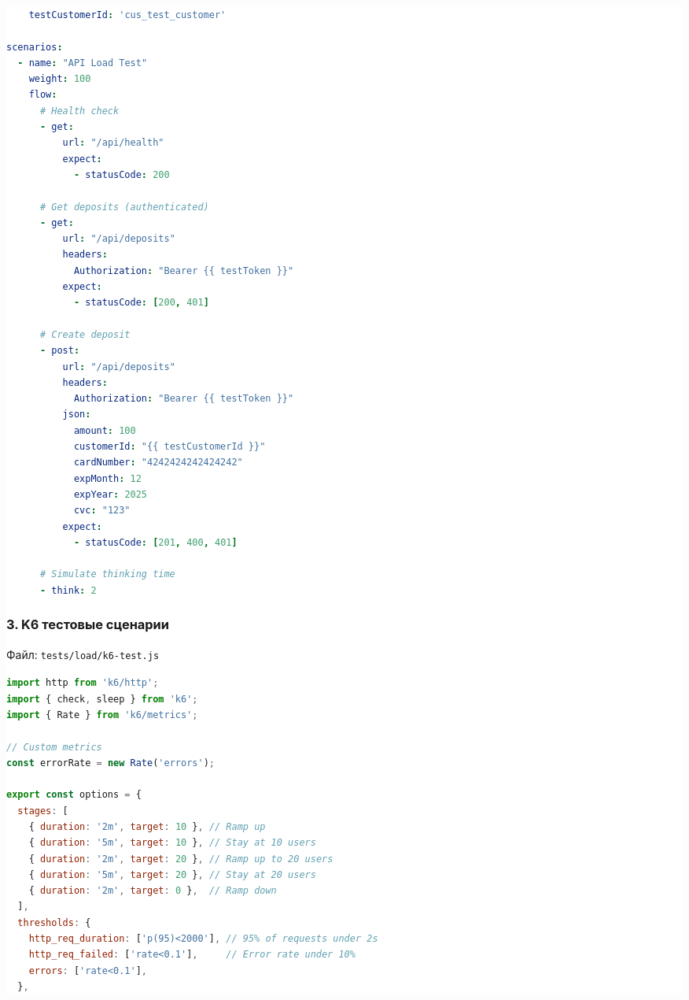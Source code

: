 ```yaml
    testCustomerId: 'cus_test_customer'

scenarios:
  - name: "API Load Test"
    weight: 100
    flow:
      # Health check
      - get:
          url: "/api/health"
          expect:
            - statusCode: 200
      
      # Get deposits (authenticated)
      - get:
          url: "/api/deposits"
          headers:
            Authorization: "Bearer {{ testToken }}"
          expect:
            - statusCode: [200, 401]
      
      # Create deposit
      - post:
          url: "/api/deposits"
          headers:
            Authorization: "Bearer {{ testToken }}"
          json:
            amount: 100
            customerId: "{{ testCustomerId }}"
            cardNumber: "4242424242424242"
            expMonth: 12
            expYear: 2025
            cvc: "123"
          expect:
            - statusCode: [201, 400, 401]
      
      # Simulate thinking time
      - think: 2
```

### 3. K6 тестовые сценарии
Файл: `tests/load/k6-test.js`

```javascript
import http from 'k6/http';
import { check, sleep } from 'k6';
import { Rate } from 'k6/metrics';

// Custom metrics
const errorRate = new Rate('errors');

export const options = {
  stages: [
    { duration: '2m', target: 10 }, // Ramp up
    { duration: '5m', target: 10 }, // Stay at 10 users
    { duration: '2m', target: 20 }, // Ramp up to 20 users
    { duration: '5m', target: 20 }, // Stay at 20 users
    { duration: '2m', target: 0 },  // Ramp down
  ],
  thresholds: {
    http_req_duration: ['p(95)<2000'], // 95% of requests under 2s
    http_req_failed: ['rate<0.1'],     // Error rate under 10%
    errors: ['rate<0.1'],
  },
```